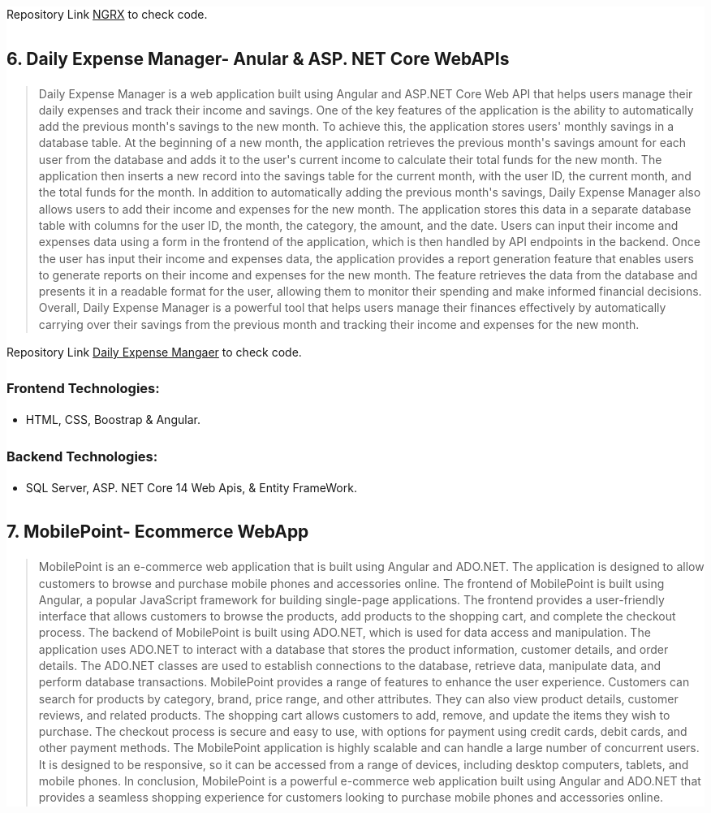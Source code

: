 Repository Link [NGRX](https://github.com/AmmadNaseem/NGRX)  to check code.


## 6. Daily Expense Manager- Anular & ASP. NET Core WebAPIs
> Daily Expense Manager is a web application built using Angular and ASP.NET Core Web API that helps users manage their daily expenses and track their income and savings.
One of the key features of the application is the ability to automatically add the previous month's savings to the new month. To achieve this, the application stores users' monthly savings in a database table. At the beginning of a new month, the application retrieves the previous month's savings amount for each user from the database and adds it to the user's current income to calculate their total funds for the new month. The application then inserts a new record into the savings table for the current month, with the user ID, the current month, and the total funds for the month.
In addition to automatically adding the previous month's savings, Daily Expense Manager also allows users to add their income and expenses for the new month. The application stores this data in a separate database table with columns for the user ID, the month, the category, the amount, and the date. Users can input their income and expenses data using a form in the frontend of the application, which is then handled by API endpoints in the backend.
Once the user has input their income and expenses data, the application provides a report generation feature that enables users to generate reports on their income and expenses for the new month. The feature retrieves the data from the database and presents it in a readable format for the user, allowing them to monitor their spending and make informed financial decisions.
Overall, Daily Expense Manager is a powerful tool that helps users manage their finances effectively by automatically carrying over their savings from the previous month and tracking their income and expenses for the new month.

Repository Link [Daily Expense Mangaer](https://github.com/AmmadNaseem/DailyExpenseManager)  to check code.

### Frontend Technologies:
- HTML, CSS, Boostrap & Angular.

### Backend Technologies:
- SQL Server, ASP. NET Core 14 Web Apis, & Entity FrameWork.


## 7. MobilePoint- Ecommerce WebApp
> MobilePoint is an e-commerce web application that is built using Angular and ADO.NET. The application is designed to allow customers to browse and purchase mobile phones and accessories online.
The frontend of MobilePoint is built using Angular, a popular JavaScript framework for building single-page applications. The frontend provides a user-friendly interface that allows customers to browse the products, add products to the shopping cart, and complete the checkout process.
The backend of MobilePoint is built using ADO.NET, which is used for data access and manipulation. The application uses ADO.NET to interact with a database that stores the product information, customer details, and order details. The ADO.NET classes are used to establish connections to the database, retrieve data, manipulate data, and perform database transactions.
MobilePoint provides a range of features to enhance the user experience. Customers can search for products by category, brand, price range, and other attributes. They can also view product details, customer reviews, and related products. The shopping cart allows customers to add, remove, and update the items they wish to purchase. The checkout process is secure and easy to use, with options for payment using credit cards, debit cards, and other payment methods.
The MobilePoint application is highly scalable and can handle a large number of concurrent users. It is designed to be responsive, so it can be accessed from a range of devices, including desktop computers, tablets, and mobile phones.
In conclusion, MobilePoint is a powerful e-commerce web application built using Angular and ADO.NET that provides a seamless shopping experience for customers looking to purchase mobile phones and accessories online.
